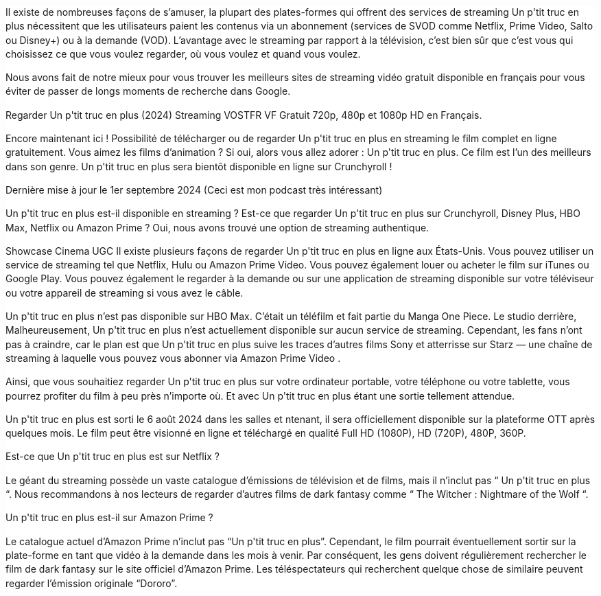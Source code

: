 Il existe de nombreuses façons de s’amuser, la plupart des plates-formes qui offrent des services de streaming Un p'tit truc en plus nécessitent que les utilisateurs paient les contenus via un abonnement (services de SVOD comme Netflix, Prime Video, Salto ou Disney+) ou à la demande (VOD). L’avantage avec le streaming par rapport à la télévision, c’est bien sûr que c’est vous qui choisissez ce que vous voulez regarder, où vous voulez et quand vous voulez.

Nous avons fait de notre mieux pour vous trouver les meilleurs sites de streaming vidéo gratuit disponible en français pour vous éviter de passer de longs moments de recherche dans Google.

Regarder Un p'tit truc en plus (2024) Streaming VOSTFR VF Gratuit 720p, 480p et 1080p HD en Français.

Encore maintenant ici ! Possibilité de télécharger ou de regarder Un p'tit truc en plus en streaming le film complet en ligne gratuitement. Vous aimez les films d’animation ? Si oui, alors vous allez adorer : Un p'tit truc en plus. Ce film est l’un des meilleurs dans son genre. Un p'tit truc en plus sera bientôt disponible en ligne sur Crunchyroll !

Dernière mise à jour le 1er septembre 2024 (Ceci est mon podcast très intéressant)

Un p'tit truc en plus est-il disponible en streaming ? Est-ce que regarder Un p'tit truc en plus sur Crunchyroll, Disney Plus, HBO Max, Netflix ou Amazon Prime ? Oui, nous avons trouvé une option de streaming authentique.

Showcase Cinema UGC Il existe plusieurs façons de regarder Un p'tit truc en plus en ligne aux États-Unis. Vous pouvez utiliser un service de streaming tel que Netflix, Hulu ou Amazon Prime Video. Vous pouvez également louer ou acheter le film sur iTunes ou Google Play. Vous pouvez également le regarder à la demande ou sur une application de streaming disponible sur votre téléviseur ou votre appareil de streaming si vous avez le câble.

Un p'tit truc en plus n’est pas disponible sur HBO Max. C’était un téléfilm et fait partie du Manga One Piece. Le studio derrière, Malheureusement, Un p'tit truc en plus n’est actuellement disponible sur aucun service de streaming. Cependant, les fans n’ont pas à craindre, car le plan est que Un p'tit truc en plus suive les traces d’autres films Sony et atterrisse sur Starz — une chaîne de streaming à laquelle vous pouvez vous abonner via Amazon Prime Video .

Ainsi, que vous souhaitiez regarder Un p'tit truc en plus sur votre ordinateur portable, votre téléphone ou votre tablette, vous pourrez profiter du film à peu près n’importe où. Et avec Un p'tit truc en plus étant une sortie tellement attendue.

Un p'tit truc en plus est sorti le 6 août 2024 dans les salles et ntenant, il sera officiellement disponible sur la plateforme OTT après quelques mois. Le film peut être visionné en ligne et téléchargé en qualité Full HD (1080P), HD (720P), 480P, 360P.

Est-ce que Un p'tit truc en plus est sur Netflix ?

Le géant du streaming possède un vaste catalogue d’émissions de télévision et de films, mais il n’inclut pas “ Un p'tit truc en plus “. Nous recommandons à nos lecteurs de regarder d’autres films de dark fantasy comme “ The Witcher : Nightmare of the Wolf “.

Un p'tit truc en plus est-il sur Amazon Prime ?

Le catalogue actuel d’Amazon Prime n’inclut pas “Un p'tit truc en plus”. Cependant, le film pourrait éventuellement sortir sur la plate-forme en tant que vidéo à la demande dans les mois à venir. Par conséquent, les gens doivent régulièrement rechercher le film de dark fantasy sur le site officiel d’Amazon Prime. Les téléspectateurs qui recherchent quelque chose de similaire peuvent regarder l’émission originale “Dororo”.
